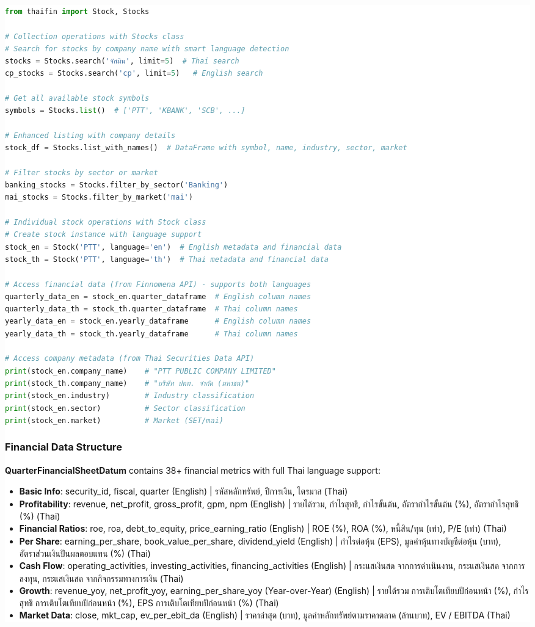 ```python
from thaifin import Stock, Stocks

# Collection operations with Stocks class
# Search for stocks by company name with smart language detection
stocks = Stocks.search('จัสมิน', limit=5)  # Thai search
cp_stocks = Stocks.search('cp', limit=5)   # English search

# Get all available stock symbols
symbols = Stocks.list()  # ['PTT', 'KBANK', 'SCB', ...]

# Enhanced listing with company details
stock_df = Stocks.list_with_names()  # DataFrame with symbol, name, industry, sector, market

# Filter stocks by sector or market
banking_stocks = Stocks.filter_by_sector('Banking')
mai_stocks = Stocks.filter_by_market('mai')

# Individual stock operations with Stock class
# Create stock instance with language support
stock_en = Stock('PTT', language='en')  # English metadata and financial data
stock_th = Stock('PTT', language='th')  # Thai metadata and financial data

# Access financial data (from Finnomena API) - supports both languages
quarterly_data_en = stock_en.quarter_dataframe  # English column names
quarterly_data_th = stock_th.quarter_dataframe  # Thai column names
yearly_data_en = stock_en.yearly_dataframe      # English column names  
yearly_data_th = stock_th.yearly_dataframe      # Thai column names

# Access company metadata (from Thai Securities Data API)
print(stock_en.company_name)    # "PTT PUBLIC COMPANY LIMITED"
print(stock_th.company_name)    # "บริษัท ปตท. จำกัด (มหาชน)"
print(stock_en.industry)        # Industry classification
print(stock_en.sector)          # Sector classification
print(stock_en.market)          # Market (SET/mai)
```

### Financial Data Structure

**QuarterFinancialSheetDatum** contains 38+ financial metrics with full Thai language support:
- **Basic Info**: security_id, fiscal, quarter (English) | รหัสหลักทรัพย์, ปีการเงิน, ไตรมาส (Thai)
- **Profitability**: revenue, net_profit, gross_profit, gpm, npm (English) | รายได้รวม, กำไรสุทธิ, กำไรขั้นต้น, อัตรากำไรขั้นต้น (%), อัตรากำไรสุทธิ (%) (Thai)
- **Financial Ratios**: roe, roa, debt_to_equity, price_earning_ratio (English) | ROE (%), ROA (%), หนี้สิน/ทุน (เท่า), P/E (เท่า) (Thai)
- **Per Share**: earning_per_share, book_value_per_share, dividend_yield (English) | กำไรต่อหุ้น (EPS), มูลค่าหุ้นทางบัญชีต่อหุ้น (บาท), อัตราส่วนเงินปันผลตอบแทน (%) (Thai)
- **Cash Flow**: operating_activities, investing_activities, financing_activities (English) | กระแสเงินสด จากการดำเนินงาน, กระแสเงินสด จากการลงทุน, กระแสเงินสด จากกิจกรรมทางการเงิน (Thai)
- **Growth**: revenue_yoy, net_profit_yoy, earning_per_share_yoy (Year-over-Year) (English) | รายได้รวม การเติบโตเทียบปีก่อนหน้า (%), กำไรสุทธิ การเติบโตเทียบปีก่อนหน้า (%), EPS การเติบโตเทียบปีก่อนหน้า (%) (Thai)
- **Market Data**: close, mkt_cap, ev_per_ebit_da (English) | ราคาล่าสุด (บาท), มูลค่าหลักทรัพย์ตามราคาตลาด (ล้านบาท), EV / EBITDA (Thai)
